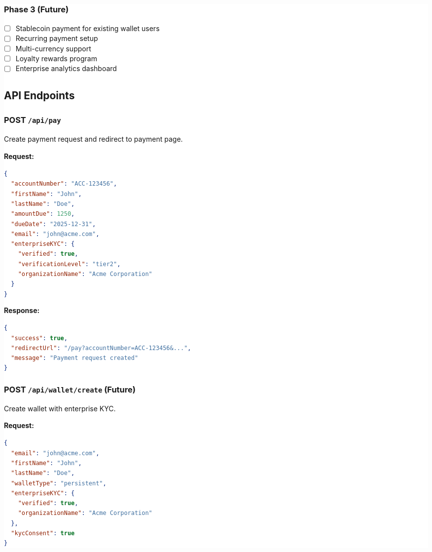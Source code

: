 ### Phase 3 (Future)
- [ ] Stablecoin payment for existing wallet users
- [ ] Recurring payment setup
- [ ] Multi-currency support
- [ ] Loyalty rewards program
- [ ] Enterprise analytics dashboard

## API Endpoints

### POST `/api/pay`
Create payment request and redirect to payment page.

**Request:**
```json
{
  "accountNumber": "ACC-123456",
  "firstName": "John",
  "lastName": "Doe",
  "amountDue": 1250,
  "dueDate": "2025-12-31",
  "email": "john@acme.com",
  "enterpriseKYC": {
    "verified": true,
    "verificationLevel": "tier2",
    "organizationName": "Acme Corporation"
  }
}
```

**Response:**
```json
{
  "success": true,
  "redirectUrl": "/pay?accountNumber=ACC-123456&...",
  "message": "Payment request created"
}
```

### POST `/api/wallet/create` (Future)
Create wallet with enterprise KYC.

**Request:**
```json
{
  "email": "john@acme.com",
  "firstName": "John",
  "lastName": "Doe",
  "walletType": "persistent",
  "enterpriseKYC": {
    "verified": true,
    "organizationName": "Acme Corporation"
  },
  "kycConsent": true
}
```
